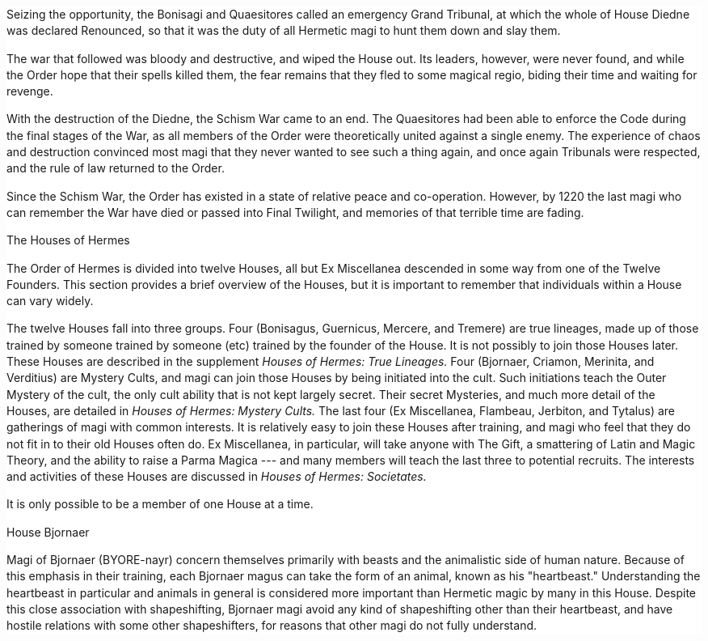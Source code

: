 Seizing the opportunity, the Bonisagi and Quaesitores called an
emergency Grand Tribunal, at which the whole of House Diedne was
declared Renounced, so that it was the duty of all Hermetic magi to hunt
them down and slay them.

The war that followed was bloody and destructive, and wiped the House
out. Its leaders, however, were never found, and while the Order hope
that their spells killed them, the fear remains that they fled to some
magical regio, biding their time and waiting for revenge.

With the destruction of the Diedne, the Schism War came to an end. The
Quaesitores had been able to enforce the Code during the final stages of
the War, as all members of the Order were theoretically united against a
single enemy. The experience of chaos and destruction convinced most
magi that they never wanted to see such a thing again, and once again
Tribunals were respected, and the rule of law returned to the Order.

Since the Schism War, the Order has existed in a state of relative peace
and co-operation. However, by 1220 the last magi who can remember the
War have died or passed into Final Twilight, and memories of that
terrible time are fading.

The Houses of Hermes

The Order of Hermes is divided into twelve Houses, all but Ex
Miscellanea descended in some way from one of the Twelve Founders. This
section provides a brief overview of the Houses, but it is important to
remember that individuals within a House can vary widely.

The twelve Houses fall into three groups. Four (Bonisagus, Guernicus,
Mercere, and Tremere) are true lineages, made up of those trained by
someone trained by someone (etc) trained by the founder of the House. It
is not possibly to join those Houses later. These Houses are described
in the supplement *Houses of Hermes: True Lineages.* Four (Bjornaer,
Criamon, Merinita, and Verditius) are Mystery Cults, and magi can join
those Houses by being initiated into the cult. Such initiations teach
the Outer Mystery of the cult, the only cult ability that is not kept
largely secret. Their secret Mysteries, and much more detail of the
Houses, are detailed in *Houses of Hermes: Mystery Cults.* The last four
(Ex Miscellanea, Flambeau, Jerbiton, and Tytalus) are gatherings of magi
with common interests. It is relatively easy to join these Houses after
training, and magi who feel that they do not fit in to their old Houses
often do. Ex Miscellanea, in particular, will take anyone with The Gift,
a smattering of Latin and Magic Theory, and the ability to raise a Parma
Magica --- and many members will teach the last three to potential
recruits. The interests and activities of these Houses are discussed in
*Houses of Hermes: Societates.*

It is only possible to be a member of one House at a time.

House Bjornaer

Magi of Bjornaer (BYORE-nayr) concern themselves primarily with beasts
and the animalistic side of human nature. Because of this emphasis in
their training, each Bjornaer magus can take the form of an animal,
known as his \"heartbeast.\" Understanding the heartbeast in particular
and animals in general is considered more important than Hermetic magic
by many in this House. Despite this close association with
shapeshifting, Bjornaer magi avoid any kind of shapeshifting other than
their heartbeast, and have hostile relations with some other
shapeshifters, for reasons that other magi do not fully understand.
